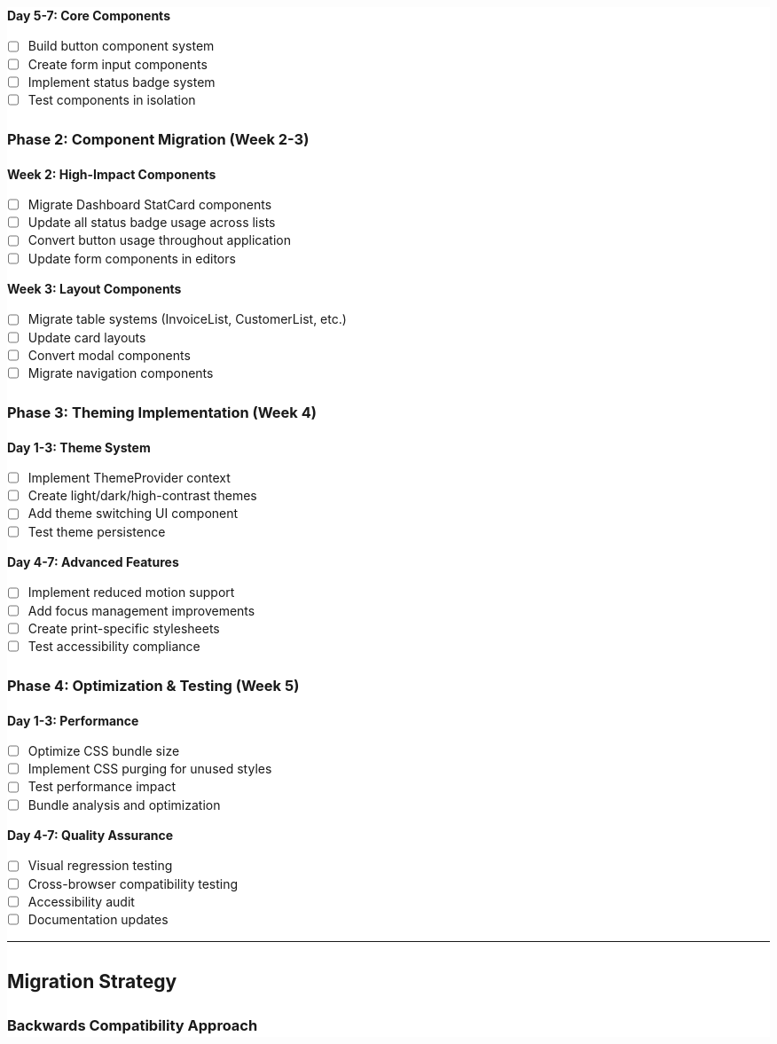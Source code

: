**Day 5-7: Core Components**
- [ ] Build button component system
- [ ] Create form input components
- [ ] Implement status badge system
- [ ] Test components in isolation

### Phase 2: Component Migration (Week 2-3)

**Week 2: High-Impact Components**
- [ ] Migrate Dashboard StatCard components
- [ ] Update all status badge usage across lists
- [ ] Convert button usage throughout application
- [ ] Update form components in editors

**Week 3: Layout Components**
- [ ] Migrate table systems (InvoiceList, CustomerList, etc.)
- [ ] Update card layouts
- [ ] Convert modal components
- [ ] Migrate navigation components

### Phase 3: Theming Implementation (Week 4)

**Day 1-3: Theme System**
- [ ] Implement ThemeProvider context
- [ ] Create light/dark/high-contrast themes
- [ ] Add theme switching UI component
- [ ] Test theme persistence

**Day 4-7: Advanced Features**
- [ ] Implement reduced motion support
- [ ] Add focus management improvements
- [ ] Create print-specific stylesheets
- [ ] Test accessibility compliance

### Phase 4: Optimization & Testing (Week 5)

**Day 1-3: Performance**
- [ ] Optimize CSS bundle size
- [ ] Implement CSS purging for unused styles
- [ ] Test performance impact
- [ ] Bundle analysis and optimization

**Day 4-7: Quality Assurance**
- [ ] Visual regression testing
- [ ] Cross-browser compatibility testing
- [ ] Accessibility audit
- [ ] Documentation updates

---

## Migration Strategy

### Backwards Compatibility Approach
